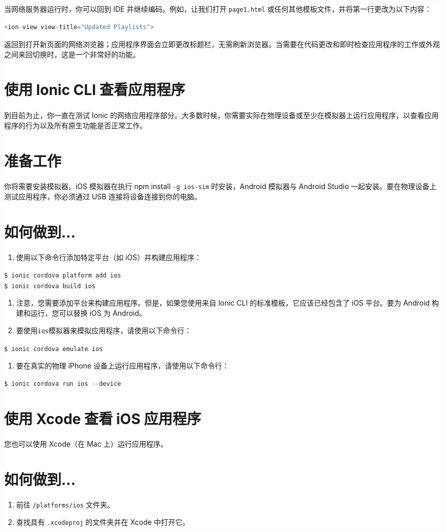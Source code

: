 当网络服务器运行时，你可以回到 IDE 并继续编码。例如，让我们打开 `page1.html` 或任何其他模板文件，并将第一行更改为以下内容：

```js
<ion-view view-title="Updated Playlists">
```

返回到打开新页面的网络浏览器；应用程序界面会立即更改标题栏，无需刷新浏览器。当需要在代码更改和即时检查应用程序的工作或外观之间来回切换时，这是一个非常好的功能。

# 使用 Ionic CLI 查看应用程序

到目前为止，你一直在测试 Ionic 的网络应用程序部分。大多数时候，你需要实际在物理设备或至少在模拟器上运行应用程序，以查看应用程序的行为以及所有原生功能是否正常工作。

# 准备工作

你将需要安装模拟器。iOS 模拟器在执行 npm install `-g ios-sim` 时安装，Android 模拟器与 Android Studio 一起安装。要在物理设备上测试应用程序，你必须通过 USB 连接将设备连接到你的电脑。

# 如何做到...

1.  使用以下命令行添加特定平台（如 iOS）并构建应用程序：

```js
$ ionic cordova platform add ios
$ ionic cordova build ios
```

1.  注意，您需要添加平台来构建应用程序。但是，如果您使用来自 Ionic CLI 的标准模板，它应该已经包含了 iOS 平台。要为 Android 构建和运行，您可以替换 iOS 为 Android。

1.  要使用`ios`模拟器来模拟应用程序，请使用以下命令行：

```js
$ ionic cordova emulate ios
```

1.  要在真实的物理 iPhone 设备上运行应用程序，请使用以下命令行：

```js
$ ionic cordova run ios --device
```

# 使用 Xcode 查看 iOS 应用程序

您也可以使用 Xcode（在 Mac 上）运行应用程序。

# 如何做到...

1.  前往 `/platforms/ios` 文件夹。

1.  查找具有 `.xcodeproj` 的文件夹并在 Xcode 中打开它。
